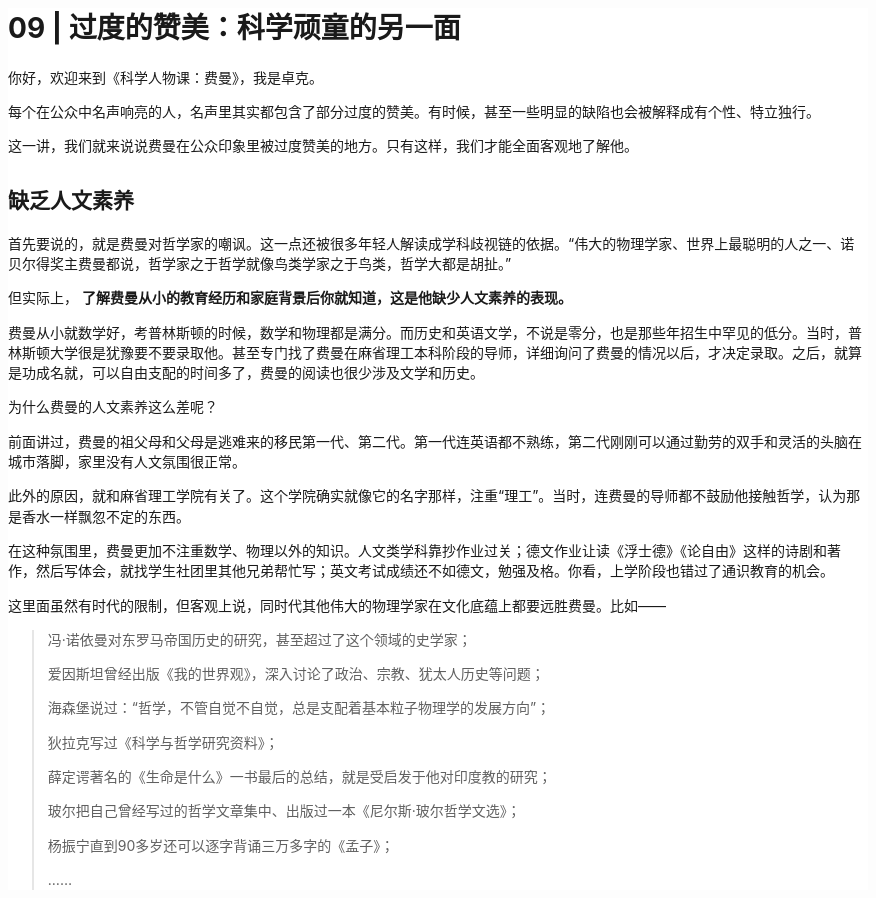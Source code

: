 # 09 | 过度的赞美：科学顽童的另一面

你好，欢迎来到《科学人物课：费曼》，我是卓克。

每个在公众中名声响亮的人，名声里其实都包含了部分过度的赞美。有时候，甚至一些明显的缺陷也会被解释成有个性、特立独行。

这一讲，我们就来说说费曼在公众印象里被过度赞美的地方。只有这样，我们才能全面客观地了解他。

## 缺乏人文素养

首先要说的，就是费曼对哲学家的嘲讽。这一点还被很多年轻人解读成学科歧视链的依据。“伟大的物理学家、世界上最聪明的人之一、诺贝尔得奖主费曼都说，哲学家之于哲学就像鸟类学家之于鸟类，哲学大都是胡扯。”

但实际上， **了解费曼从小的教育经历和家庭背景后你就知道，这是他缺少人文素养的表现。**

费曼从小就数学好，考普林斯顿的时候，数学和物理都是满分。而历史和英语文学，不说是零分，也是那些年招生中罕见的低分。当时，普林斯顿大学很是犹豫要不要录取他。甚至专门找了费曼在麻省理工本科阶段的导师，详细询问了费曼的情况以后，才决定录取。之后，就算是功成名就，可以自由支配的时间多了，费曼的阅读也很少涉及文学和历史。

为什么费曼的人文素养这么差呢？

前面讲过，费曼的祖父母和父母是逃难来的移民第一代、第二代。第一代连英语都不熟练，第二代刚刚可以通过勤劳的双手和灵活的头脑在城市落脚，家里没有人文氛围很正常。

此外的原因，就和麻省理工学院有关了。这个学院确实就像它的名字那样，注重“理工”。当时，连费曼的导师都不鼓励他接触哲学，认为那是香水一样飘忽不定的东西。

在这种氛围里，费曼更加不注重数学、物理以外的知识。人文类学科靠抄作业过关；德文作业让读《浮士德》《论自由》这样的诗剧和著作，然后写体会，就找学生社团里其他兄弟帮忙写；英文考试成绩还不如德文，勉强及格。你看，上学阶段也错过了通识教育的机会。

这里面虽然有时代的限制，但客观上说，同时代其他伟大的物理学家在文化底蕴上都要远胜费曼。比如——

> 冯·诺依曼对东罗马帝国历史的研究，甚至超过了这个领域的史学家；
> 
> 
> 
> 爱因斯坦曾经出版《我的世界观》，深入讨论了政治、宗教、犹太人历史等问题；
> 
> 
> 
> 海森堡说过：“哲学，不管自觉不自觉，总是支配着基本粒子物理学的发展方向”；
> 
> 
> 
> 狄拉克写过《科学与哲学研究资料》；
> 
> 
> 
> 薛定谔著名的《生命是什么》一书最后的总结，就是受启发于他对印度教的研究；
> 
> 
> 
> 玻尔把自己曾经写过的哲学文章集中、出版过一本《尼尔斯·玻尔哲学文选》；
> 
> 
> 
> 杨振宁直到90多岁还可以逐字背诵三万多字的《孟子》；
> 
> 
> 
> ……

